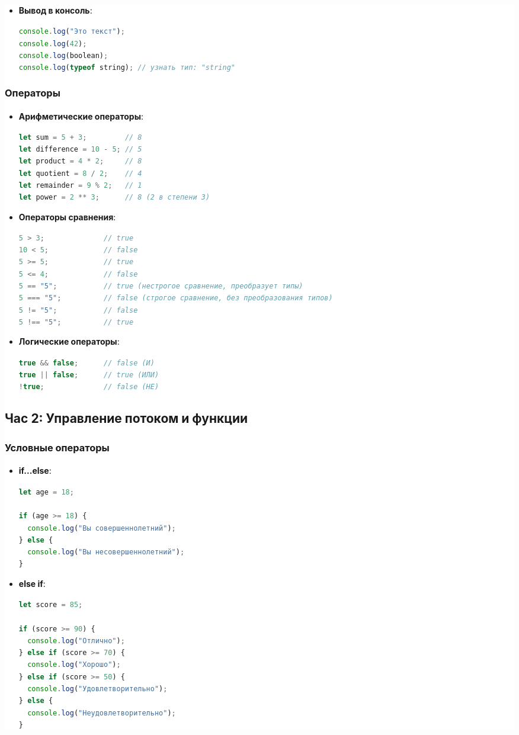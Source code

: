 - **Вывод в консоль**:
  ```javascript
  console.log("Это текст");
  console.log(42);
  console.log(boolean);
  console.log(typeof string); // узнать тип: "string"
  ```

### Операторы
- **Арифметические операторы**:
  ```javascript
  let sum = 5 + 3;         // 8
  let difference = 10 - 5; // 5
  let product = 4 * 2;     // 8
  let quotient = 8 / 2;    // 4
  let remainder = 9 % 2;   // 1
  let power = 2 ** 3;      // 8 (2 в степени 3)
  ```

- **Операторы сравнения**:
  ```javascript
  5 > 3;              // true
  10 < 5;             // false
  5 >= 5;             // true
  5 <= 4;             // false
  5 == "5";           // true (нестрогое сравнение, преобразует типы)
  5 === "5";          // false (строгое сравнение, без преобразования типов)
  5 != "5";           // false
  5 !== "5";          // true
  ```

- **Логические операторы**:
  ```javascript
  true && false;      // false (И)
  true || false;      // true (ИЛИ)
  !true;              // false (НЕ)
  ```

## Час 2: Управление потоком и функции

### Условные операторы
- **if...else**:
  ```javascript
  let age = 18;
  
  if (age >= 18) {
    console.log("Вы совершеннолетний");
  } else {
    console.log("Вы несовершеннолетний");
  }
  ```

- **else if**:
  ```javascript
  let score = 85;
  
  if (score >= 90) {
    console.log("Отлично");
  } else if (score >= 70) {
    console.log("Хорошо");
  } else if (score >= 50) {
    console.log("Удовлетворительно");
  } else {
    console.log("Неудовлетворительно");
  }
  ```
